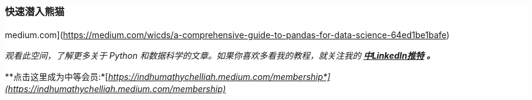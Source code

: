 ### 快速潜入熊猫

medium.com](https://medium.com/wicds/a-comprehensive-guide-to-pandas-for-data-science-64ed1be1bafe) 

*观看此空间，了解更多关于 Python 和数据科学的文章。如果你喜欢多看我的教程，就关注我的* [***中***](https://medium.com/@IndhumathyChelliah)[***LinkedIn***](https://www.linkedin.com/in/indhumathy-chelliah/)*[***推特***](https://twitter.com/IndhuChelliah) ***。****

**点击这里成为中等会员:*[*https://indhumathychelliah.medium.com/membership*](https://indhumathychelliah.medium.com/membership)*